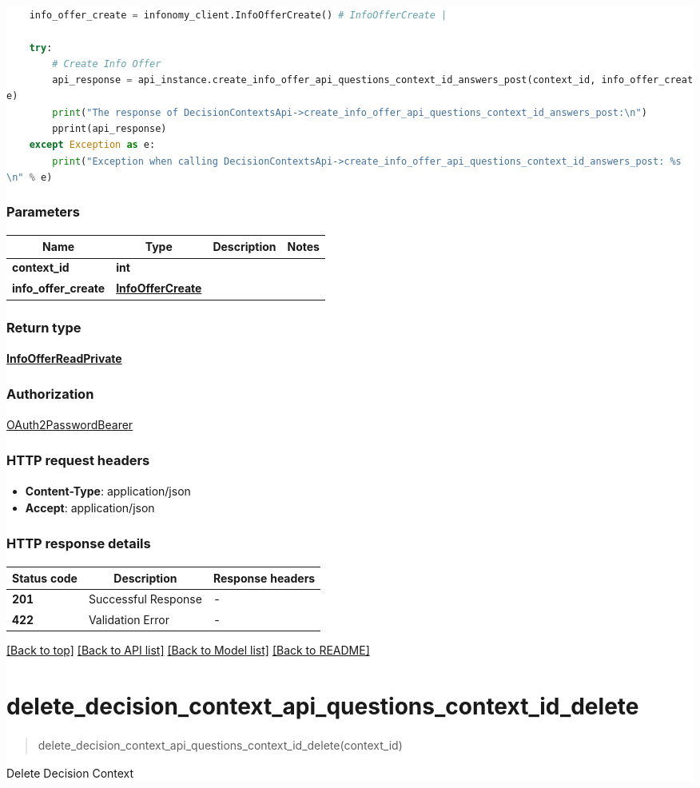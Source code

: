 ```python
    info_offer_create = infonomy_client.InfoOfferCreate() # InfoOfferCreate | 

    try:
        # Create Info Offer
        api_response = api_instance.create_info_offer_api_questions_context_id_answers_post(context_id, info_offer_create)
        print("The response of DecisionContextsApi->create_info_offer_api_questions_context_id_answers_post:\n")
        pprint(api_response)
    except Exception as e:
        print("Exception when calling DecisionContextsApi->create_info_offer_api_questions_context_id_answers_post: %s\n" % e)
```



### Parameters


Name | Type | Description  | Notes
------------- | ------------- | ------------- | -------------
 **context_id** | **int**|  | 
 **info_offer_create** | [**InfoOfferCreate**](InfoOfferCreate.md)|  | 

### Return type

[**InfoOfferReadPrivate**](InfoOfferReadPrivate.md)

### Authorization

[OAuth2PasswordBearer](../README.md#OAuth2PasswordBearer)

### HTTP request headers

 - **Content-Type**: application/json
 - **Accept**: application/json

### HTTP response details

| Status code | Description | Response headers |
|-------------|-------------|------------------|
**201** | Successful Response |  -  |
**422** | Validation Error |  -  |

[[Back to top]](#) [[Back to API list]](../README.md#documentation-for-api-endpoints) [[Back to Model list]](../README.md#documentation-for-models) [[Back to README]](../README.md)

# **delete_decision_context_api_questions_context_id_delete**
> delete_decision_context_api_questions_context_id_delete(context_id)

Delete Decision Context
